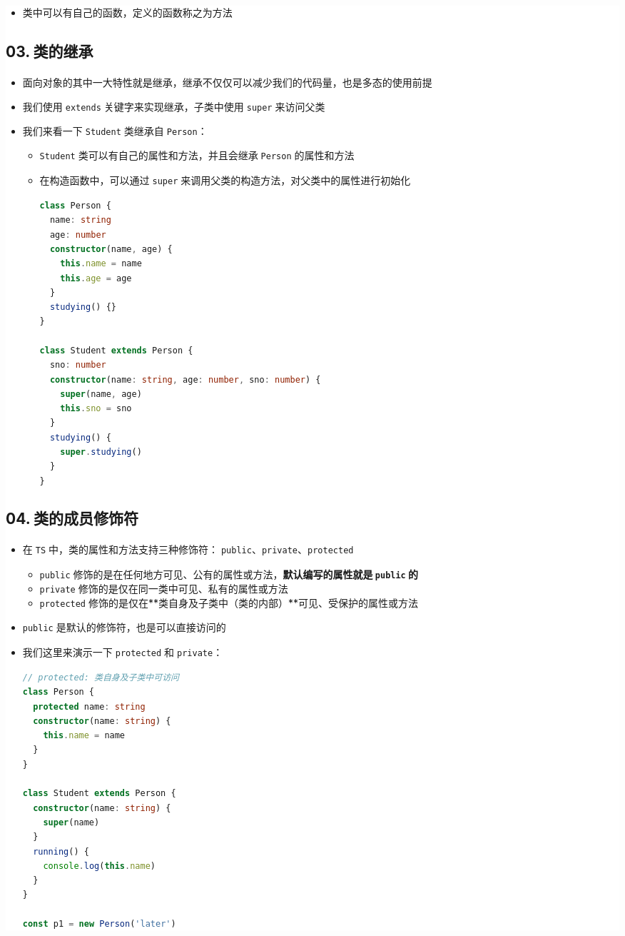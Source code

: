 - 类中可以有自己的函数，定义的函数称之为方法

## 03. 类的继承

- 面向对象的其中一大特性就是继承，继承不仅仅可以减少我们的代码量，也是多态的使用前提

- 我们使用 `extends` 关键字来实现继承，子类中使用 `super` 来访问父类

- 我们来看一下 `Student` 类继承自 `Person`：
  - `Student` 类可以有自己的属性和方法，并且会继承 `Person` 的属性和方法
  
  - 在构造函数中，可以通过 `super` 来调用父类的构造方法，对父类中的属性进行初始化
  
    ```typescript
    class Person {
      name: string
      age: number
      constructor(name, age) {
        this.name = name
        this.age = age
      }
      studying() {}
    }
    
    class Student extends Person {
      sno: number
      constructor(name: string, age: number, sno: number) {
        super(name, age)
        this.sno = sno
      }
      studying() {
        super.studying()
      }
    }
    ```

## 04. 类的成员修饰符

- 在 `TS` 中，类的属性和方法支持三种修饰符： `public`、`private`、`protected`

  - `public` 修饰的是在任何地方可见、公有的属性或方法，**默认编写的属性就是 `public` 的**
  - `private` 修饰的是仅在同一类中可见、私有的属性或方法
  - `protected` 修饰的是仅在**类自身及子类中（类的内部）**可见、受保护的属性或方法

- `public` 是默认的修饰符，也是可以直接访问的

- 我们这里来演示一下 `protected` 和 `private`：

  ```typescript
  // protected: 类自身及子类中可访问
  class Person {
    protected name: string
    constructor(name: string) {
      this.name = name
    }
  }
  
  class Student extends Person {
    constructor(name: string) {
      super(name)
    }
    running() { 
      console.log(this.name)
    }
  }
  
  const p1 = new Person('later')
  ```